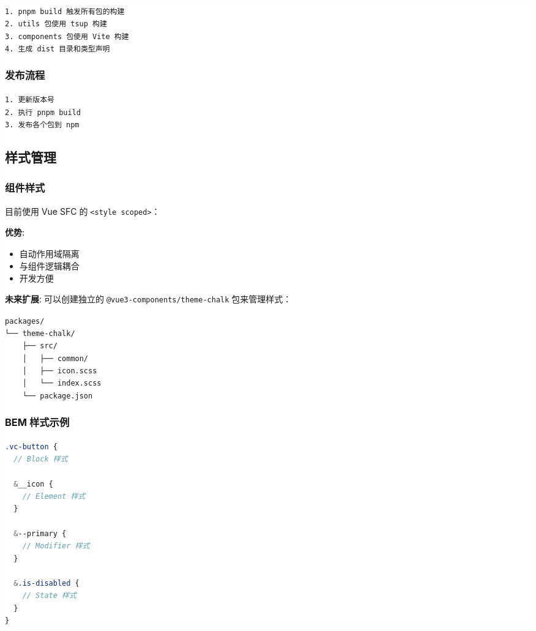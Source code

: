 ```
1. pnpm build 触发所有包的构建
2. utils 包使用 tsup 构建
3. components 包使用 Vite 构建
4. 生成 dist 目录和类型声明
```

### 发布流程

```
1. 更新版本号
2. 执行 pnpm build
3. 发布各个包到 npm
```

## 样式管理

### 组件样式

目前使用 Vue SFC 的 `<style scoped>`：

**优势**:
- 自动作用域隔离
- 与组件逻辑耦合
- 开发方便

**未来扩展**:
可以创建独立的 `@vue3-components/theme-chalk` 包来管理样式：
```
packages/
└── theme-chalk/
    ├── src/
    │   ├── common/
    │   ├── icon.scss
    │   └── index.scss
    └── package.json
```

### BEM 样式示例

```scss
.vc-button {
  // Block 样式
  
  &__icon {
    // Element 样式
  }
  
  &--primary {
    // Modifier 样式
  }
  
  &.is-disabled {
    // State 样式
  }
}
```
